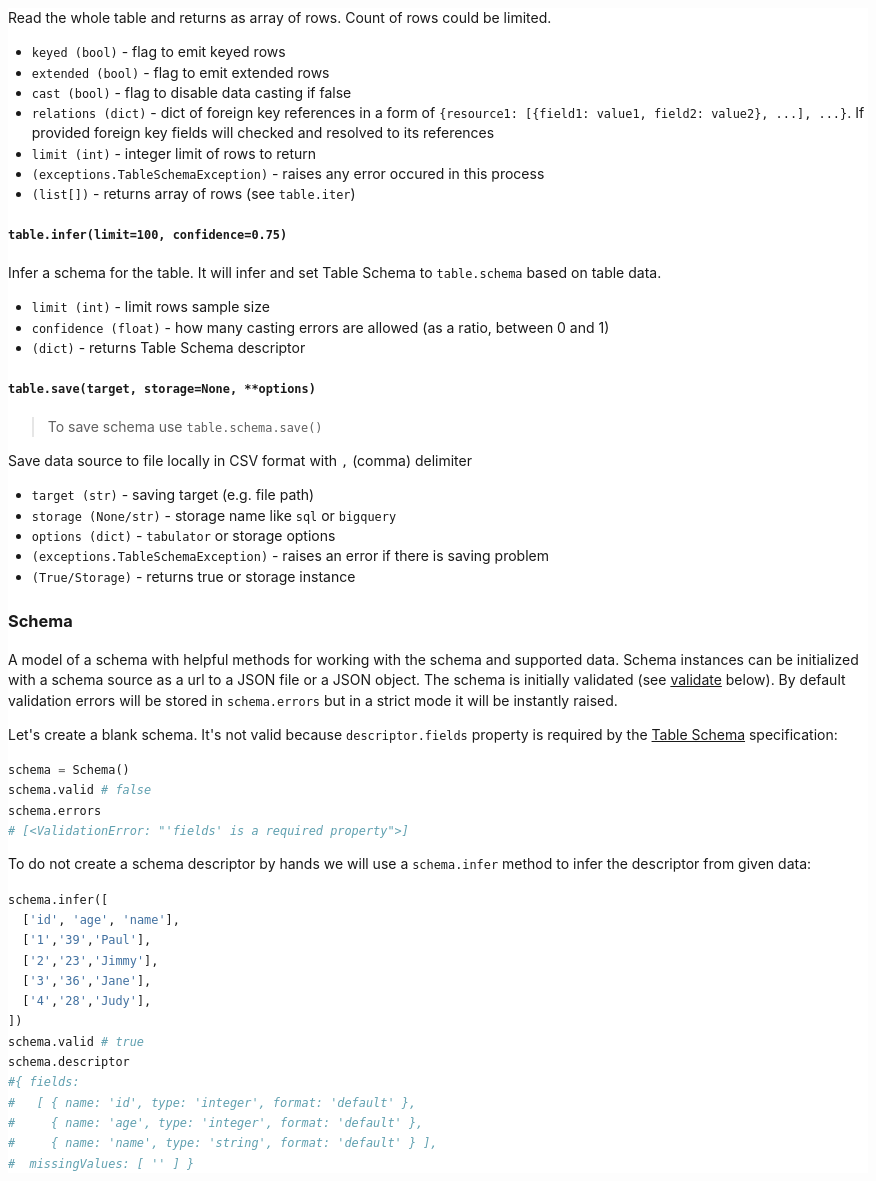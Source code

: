 Read the whole table and returns as array of rows. Count of rows could be limited.

- `keyed (bool)` - flag to emit keyed rows
- `extended (bool)` - flag to emit extended rows
- `cast (bool)` - flag to disable data casting if false
- `relations (dict)` - dict of foreign key references in a form of `{resource1: [{field1: value1, field2: value2}, ...], ...}`. If provided foreign key fields will checked and resolved to its references
- `limit (int)` - integer limit of rows to return
- `(exceptions.TableSchemaException)` - raises any error occured in this process
- `(list[])` - returns array of rows (see `table.iter`)

#### `table.infer(limit=100, confidence=0.75)`

Infer a schema for the table. It will infer and set Table Schema to `table.schema` based on table data.

- `limit (int)` - limit rows sample size
- `confidence (float)` - how many casting errors are allowed (as a ratio, between 0 and 1)
- `(dict)` - returns Table Schema descriptor

#### `table.save(target, storage=None, **options)`

> To save schema use `table.schema.save()`

Save data source to file locally in CSV format with `,` (comma) delimiter

- `target (str)` - saving target (e.g. file path)
- `storage (None/str)` - storage name like `sql` or `bigquery`
- `options (dict)` - `tabulator` or storage options
- `(exceptions.TableSchemaException)` - raises an error if there is saving problem
- `(True/Storage)` - returns true or storage instance

### Schema

A model of a schema with helpful methods for working with the schema and supported data. Schema instances can be initialized with a schema source as a url to a JSON file or a JSON object. The schema is initially validated (see [validate](#validate) below). By default validation errors will be stored in `schema.errors` but in a strict mode it will be instantly raised.

Let's create a blank schema. It's not valid because `descriptor.fields` property is required by the [Table Schema](http://specs.frictionlessdata.io/table-schema/) specification:

```python
schema = Schema()
schema.valid # false
schema.errors
# [<ValidationError: "'fields' is a required property">]
```

To do not create a schema descriptor by hands we will use a `schema.infer` method to infer the descriptor from given data:

```python
schema.infer([
  ['id', 'age', 'name'],
  ['1','39','Paul'],
  ['2','23','Jimmy'],
  ['3','36','Jane'],
  ['4','28','Judy'],
])
schema.valid # true
schema.descriptor
#{ fields:
#   [ { name: 'id', type: 'integer', format: 'default' },
#     { name: 'age', type: 'integer', format: 'default' },
#     { name: 'name', type: 'string', format: 'default' } ],
#  missingValues: [ '' ] }
```
